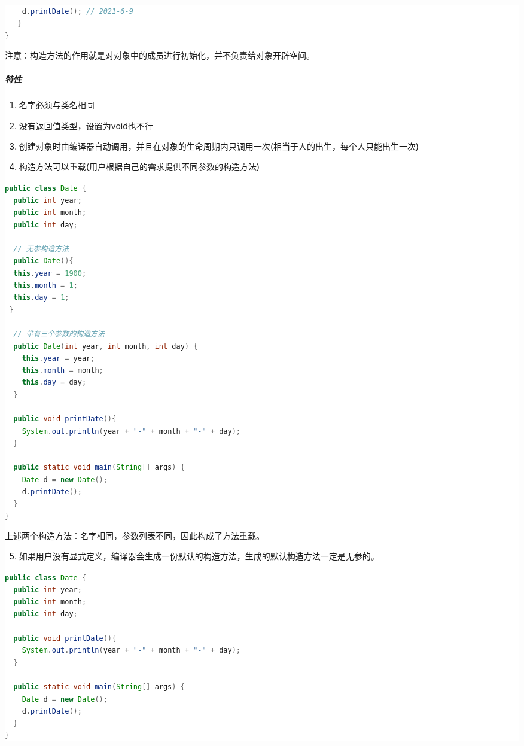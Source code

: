 ```Java
    d.printDate(); // 2021-6-9
   }
}
```


注意：构造方法的作用就是对对象中的成员进行初始化，并不负责给对象开辟空间。

#####  特性

1. 名字必须与类名相同

2. 没有返回值类型，设置为void也不行

3. 创建对象时由编译器自动调用，并且在对象的生命周期内只调用一次(相当于人的出生，每个人只能出生一次)

4. 构造方法可以重载(用户根据自己的需求提供不同参数的构造方法)

```Java
public class Date {
  public int year;
  public int month;
  public int day;
    
  // 无参构造方法
  public Date(){
  this.year = 1900;
  this.month = 1;
  this.day = 1;
 } 
    
  // 带有三个参数的构造方法
  public Date(int year, int month, int day) {
    this.year = year;
    this.month = month;
    this.day = day;
  }
    
  public void printDate(){
    System.out.println(year + "-" + month + "-" + day);
  }
    
  public static void main(String[] args) {
    Date d = new Date();
    d.printDate();
  }
}
```


上述两个构造方法：名字相同，参数列表不同，因此构成了方法重载。

5. 如果用户没有显式定义，编译器会生成一份默认的构造方法，生成的默认构造方法一定是无参的。

```Java
public class Date {
  public int year;
  public int month;
  public int day;
    
  public void printDate(){
    System.out.println(year + "-" + month + "-" + day);
  }
    
  public static void main(String[] args) {
    Date d = new Date();
    d.printDate();
  }
}
```